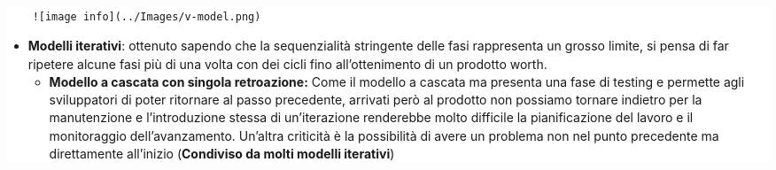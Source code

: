         ![image info](../Images/v-model.png)
        
- **Modelli iterativi**: ottenuto sapendo che la sequenzialità stringente delle fasi rappresenta un grosso limite, si pensa di far ripetere alcune fasi più di una volta con dei cicli fino all’ottenimento di un prodotto worth.
    - **Modello a cascata con singola retroazione:** Come il modello a cascata ma presenta una fase di testing e permette agli sviluppatori di poter ritornare al passo precedente, arrivati però al prodotto non possiamo tornare indietro per la manutenzione e l’introduzione stessa di un’iterazione renderebbe molto difficile la pianificazione del lavoro e il monitoraggio dell’avanzamento. Un’altra criticità è la possibilità di avere un problema non nel punto precedente ma direttamente all’inizio (**Condiviso da molti modelli iterativi**)
        